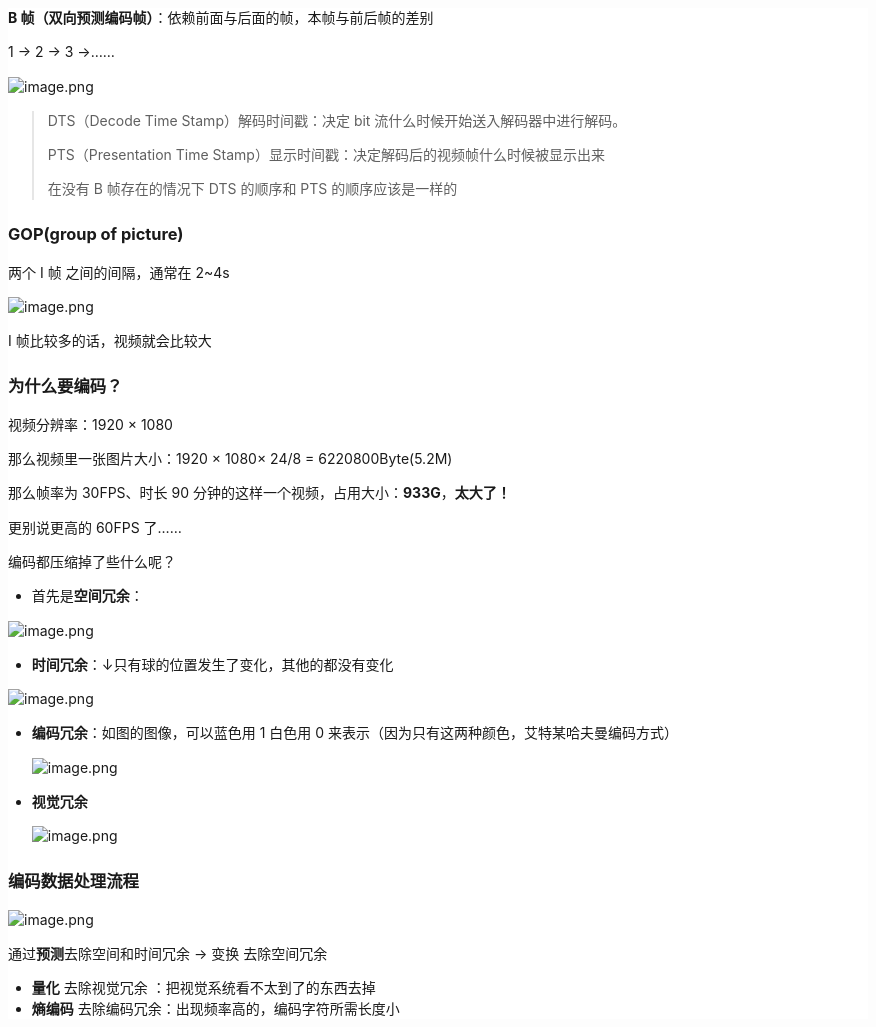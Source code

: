 **B 帧（双向预测编码帧）**：依赖前面与后面的帧，本帧与前后帧的差别

1 -> 2 -> 3 ->……

![image.png](https://backblaze.cosine.ren/juejin/fcd4aa649e144a3bb7eaf6f0f8ac2ceb~tplv-k3u1fbpfcp-watermark.png)

> DTS（Decode Time Stamp）解码时间戳：决定 bit 流什么时候开始送入解码器中进行解码。
>
> PTS（Presentation Time Stamp）显示时间戳：决定解码后的视频帧什么时候被显示出来
>
> 在没有 B 帧存在的情况下 DTS 的顺序和 PTS 的顺序应该是一样的

### GOP(group of picture)

两个 I 帧 之间的间隔，通常在 2~4s

![image.png](https://backblaze.cosine.ren/juejin/cbe3576fcea94d15b56c58c69ce857f7~tplv-k3u1fbpfcp-watermark.png)

I 帧比较多的话，视频就会比较大

### 为什么要编码？

视频分辨率：1920 × 1080

那么视频里一张图片大小：1920 × 1080× 24/8 = 6220800Byte(5.2M)

那么帧率为 30FPS、时长 90 分钟的这样一个视频，占用大小：**933G**，**太大了！**

更别说更高的 60FPS 了……

编码都压缩掉了些什么呢？

- 首先是**空间冗余**：

![image.png](https://backblaze.cosine.ren/juejin/06ef1d1a6add438a9230c3645b153833~tplv-k3u1fbpfcp-watermark.png)

- **时间冗余**：↓只有球的位置发生了变化，其他的都没有变化

![image.png](https://backblaze.cosine.ren/juejin/eca3ad131e344b9daf3f188f276aaa29~tplv-k3u1fbpfcp-watermark.png)

- **编码冗余**：如图的图像，可以蓝色用 1 白色用 0 来表示（因为只有这两种颜色，艾特某哈夫曼编码方式）

  ![image.png](https://backblaze.cosine.ren/juejin/4645bf9109fd4e92917c39544e297080~tplv-k3u1fbpfcp-watermark.png)

- **视觉冗余**

  ![image.png](https://backblaze.cosine.ren/juejin/06e0df32ec1d4fbc9c780cd90749b25e~tplv-k3u1fbpfcp-watermark.png)

### 编码数据处理流程

![image.png](https://backblaze.cosine.ren/juejin/43dfe562ac5142dabfcf18a4fc1407b2~tplv-k3u1fbpfcp-watermark.png)

通过**预测**去除空间和时间冗余 -> 变换 去除空间冗余

- **量化** 去除视觉冗余 ：把视觉系统看不太到了的东西去掉
- **熵编码** 去除编码冗余：出现频率高的，编码字符所需长度小
